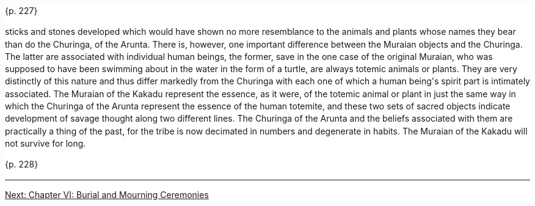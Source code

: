 {p. 227}

sticks and stones developed which would have shown no more resemblance
to the animals and plants whose names they bear than do the Churinga, of
the Arunta. There is, however, one important difference between the
Muraian objects and the Churinga. The latter are associated with
individual human beings, the former, save in the one case of the
original Muraian, who was supposed to have been swimming about in the
water in the form of a turtle, are always totemic animals or plants.
They are very distinctly of this nature and thus differ markedly from
the Churinga with each one of which a human being's spirit part is
intimately associated. The Muraian of the Kakadu represent the essence,
as it were, of the totemic animal or plant in just the same way in which
the Churinga of the Arunta represent the essence of the human totemite,
and these two sets of sacred objects indicate development of savage
thought along two different lines. The Churinga of the Arunta and the
beliefs associated with them are practically a thing of the past, for
the tribe is now decimated in numbers and degenerate in habits. The
Muraian of the Kakadu will not survive for long.

{p. 228}

------------------------------------------------------------------------

[Next: Chapter VI: Burial and Mourning Ceremonies](ntna08)
